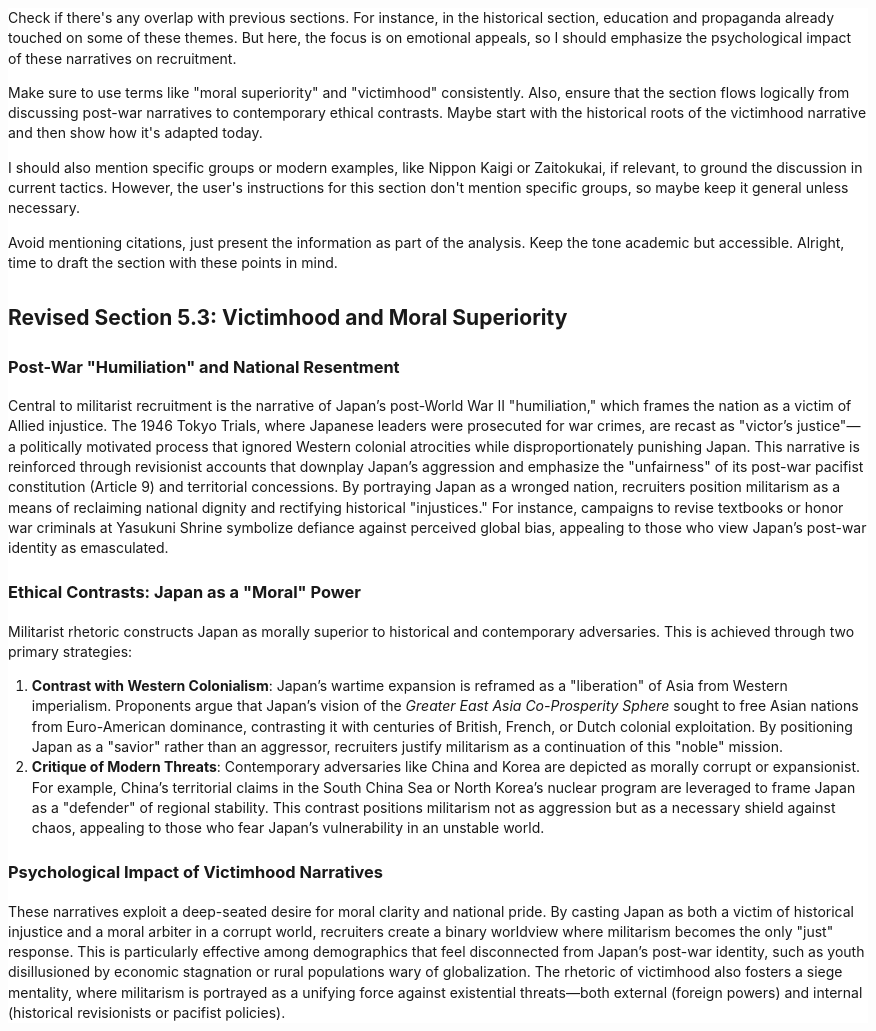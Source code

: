 Check if there's any overlap with previous sections. For instance, in the historical section, education and propaganda already touched on some of these themes. But here, the focus is on emotional appeals, so I should emphasize the psychological impact of these narratives on recruitment.

Make sure to use terms like "moral superiority" and "victimhood" consistently. Also, ensure that the section flows logically from discussing post-war narratives to contemporary ethical contrasts. Maybe start with the historical roots of the victimhood narrative and then show how it's adapted today.

I should also mention specific groups or modern examples, like Nippon Kaigi or Zaitokukai, if relevant, to ground the discussion in current tactics. However, the user's instructions for this section don't mention specific groups, so maybe keep it general unless necessary.

Avoid mentioning citations, just present the information as part of the analysis. Keep the tone academic but accessible. Alright, time to draft the section with these points in mind.
</think>

## Revised Section 5.3: Victimhood and Moral Superiority  

### **Post-War "Humiliation" and National Resentment**  
Central to militarist recruitment is the narrative of Japan’s post-World War II "humiliation," which frames the nation as a victim of Allied injustice. The 1946 Tokyo Trials, where Japanese leaders were prosecuted for war crimes, are recast as "victor’s justice"—a politically motivated process that ignored Western colonial atrocities while disproportionately punishing Japan. This narrative is reinforced through revisionist accounts that downplay Japan’s aggression and emphasize the "unfairness" of its post-war pacifist constitution (Article 9) and territorial concessions. By portraying Japan as a wronged nation, recruiters position militarism as a means of reclaiming national dignity and rectifying historical "injustices." For instance, campaigns to revise textbooks or honor war criminals at Yasukuni Shrine symbolize defiance against perceived global bias, appealing to those who view Japan’s post-war identity as emasculated.  

### **Ethical Contrasts: Japan as a "Moral" Power**  
Militarist rhetoric constructs Japan as morally superior to historical and contemporary adversaries. This is achieved through two primary strategies:  
1. **Contrast with Western Colonialism**: Japan’s wartime expansion is reframed as a "liberation" of Asia from Western imperialism. Proponents argue that Japan’s vision of the *Greater East Asia Co-Prosperity Sphere* sought to free Asian nations from Euro-American dominance, contrasting it with centuries of British, French, or Dutch colonial exploitation. By positioning Japan as a "savior" rather than an aggressor, recruiters justify militarism as a continuation of this "noble" mission.  
2. **Critique of Modern Threats**: Contemporary adversaries like China and Korea are depicted as morally corrupt or expansionist. For example, China’s territorial claims in the South China Sea or North Korea’s nuclear program are leveraged to frame Japan as a "defender" of regional stability. This contrast positions militarism not as aggression but as a necessary shield against chaos, appealing to those who fear Japan’s vulnerability in an unstable world.  

### **Psychological Impact of Victimhood Narratives**  
These narratives exploit a deep-seated desire for moral clarity and national pride. By casting Japan as both a victim of historical injustice and a moral arbiter in a corrupt world, recruiters create a binary worldview where militarism becomes the only "just" response. This is particularly effective among demographics that feel disconnected from Japan’s post-war identity, such as youth disillusioned by economic stagnation or rural populations wary of globalization. The rhetoric of victimhood also fosters a siege mentality, where militarism is portrayed as a unifying force against existential threats—both external (foreign powers) and internal (historical revisionists or pacifist policies).  
